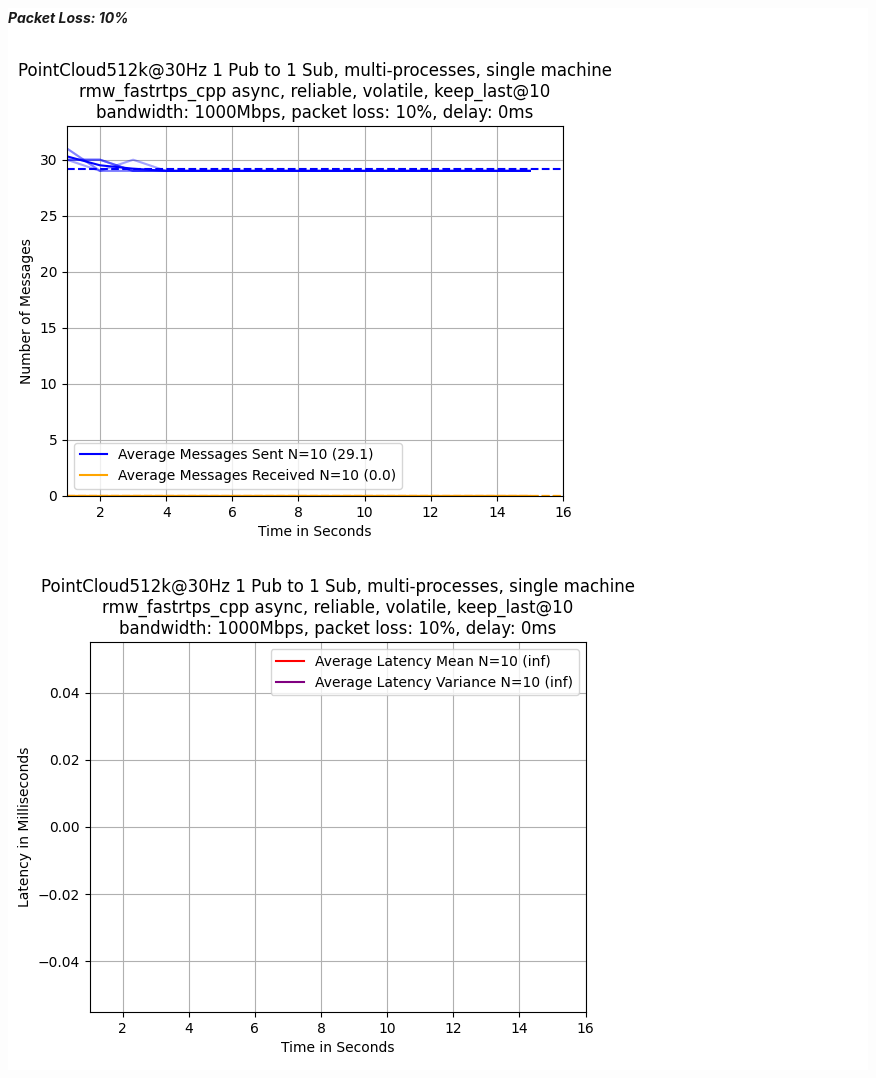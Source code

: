 ##### Packet Loss: 10%

![](rmw_fastrtps_cpp_async_PointCloud512k@30_reliable_volatile_keep_last@10_1000bw_10loss_0delay/average_sent_received.png)

![](rmw_fastrtps_cpp_async_PointCloud512k@30_reliable_volatile_keep_last@10_1000bw_10loss_0delay/average_latency.png)
